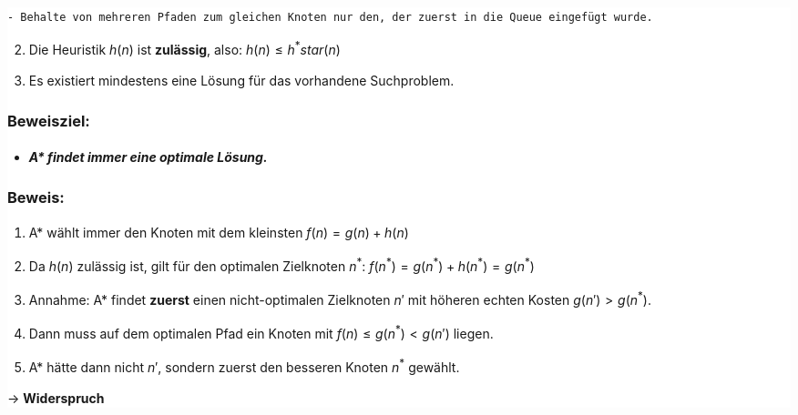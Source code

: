     - Behalte von mehreren Pfaden zum gleichen Knoten nur den, der zuerst in die Queue eingefügt wurde.

2. Die Heuristik $h(n)$ ist **zulässig**, also: $h(n) \le h^*star(n)$

3. Es existiert mindestens eine Lösung für das vorhandene Suchproblem.

### Beweisziel: 

- ***A\* findet immer eine optimale Lösung.***

### Beweis:

1. A* wählt immer den Knoten mit dem kleinsten $f(n) = g(n) + h(n)$

2. Da $h(n)$ zulässig ist, gilt für den optimalen Zielknoten $n^*$: $`f(n^*) = g(n^*) + h(n^*) = g(n^*)`$

3. Annahme: A* findet **zuerst** einen nicht-optimalen Zielknoten $n'$ mit höheren echten Kosten $g(n') \gt g(n^*)$.

4. Dann muss auf dem optimalen Pfad ein Knoten mit $f(n) \le g(n^*) \lt g(n')$ liegen.

5. A* hätte dann nicht $n'$, sondern zuerst den besseren Knoten $n^*$ gewählt.

$\rightarrow$ **Widerspruch** 
